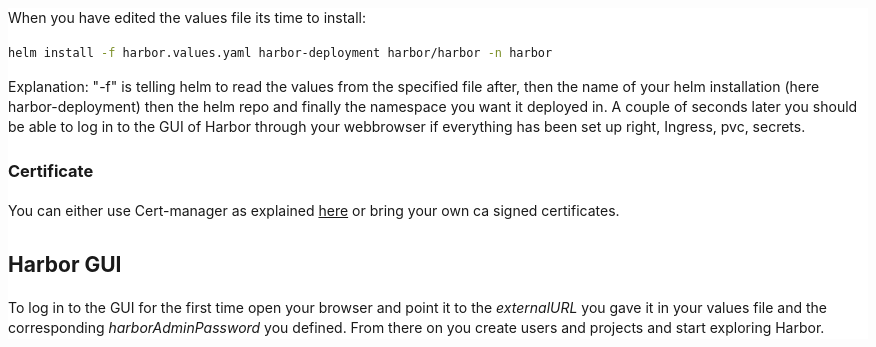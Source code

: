 When you have edited the values file its time to install:

```bash
helm install -f harbor.values.yaml harbor-deployment harbor/harbor -n harbor
```

Explanation:  "-f"  is telling helm to read the values from the specified file after, then the name of your helm installation (here harbor-deployment) then the helm repo and finally the namespace you want it deployed in. 
A couple of seconds later you should be able to log in to the GUI of Harbor through your webbrowser if everything has been set up right, Ingress, pvc, secrets. 

### Certificate

You can either use Cert-manager as explained [here](https://blog.andreasm.io/2022/10/11/cert-manager-and-letsencrypt/) or bring your own ca signed certificates. 

## Harbor GUI

To log in to the GUI for the first time open your browser and point it to the *externalURL* you gave it in your values file and the corresponding  *harborAdminPassword* you defined. From there on you create users and projects and start exploring Harbor.
